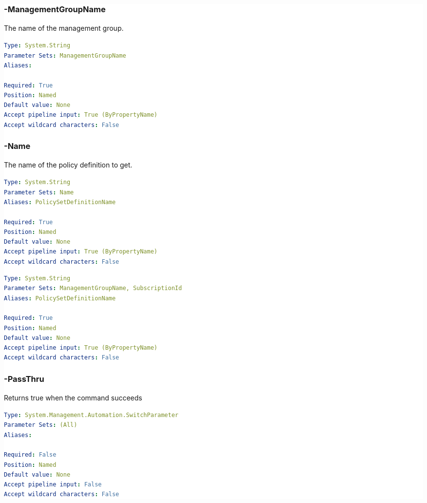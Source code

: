 ### -ManagementGroupName
The name of the management group.

```yaml
Type: System.String
Parameter Sets: ManagementGroupName
Aliases:

Required: True
Position: Named
Default value: None
Accept pipeline input: True (ByPropertyName)
Accept wildcard characters: False
```

### -Name
The name of the policy definition to get.

```yaml
Type: System.String
Parameter Sets: Name
Aliases: PolicySetDefinitionName

Required: True
Position: Named
Default value: None
Accept pipeline input: True (ByPropertyName)
Accept wildcard characters: False
```

```yaml
Type: System.String
Parameter Sets: ManagementGroupName, SubscriptionId
Aliases: PolicySetDefinitionName

Required: True
Position: Named
Default value: None
Accept pipeline input: True (ByPropertyName)
Accept wildcard characters: False
```

### -PassThru
Returns true when the command succeeds

```yaml
Type: System.Management.Automation.SwitchParameter
Parameter Sets: (All)
Aliases:

Required: False
Position: Named
Default value: None
Accept pipeline input: False
Accept wildcard characters: False
```
